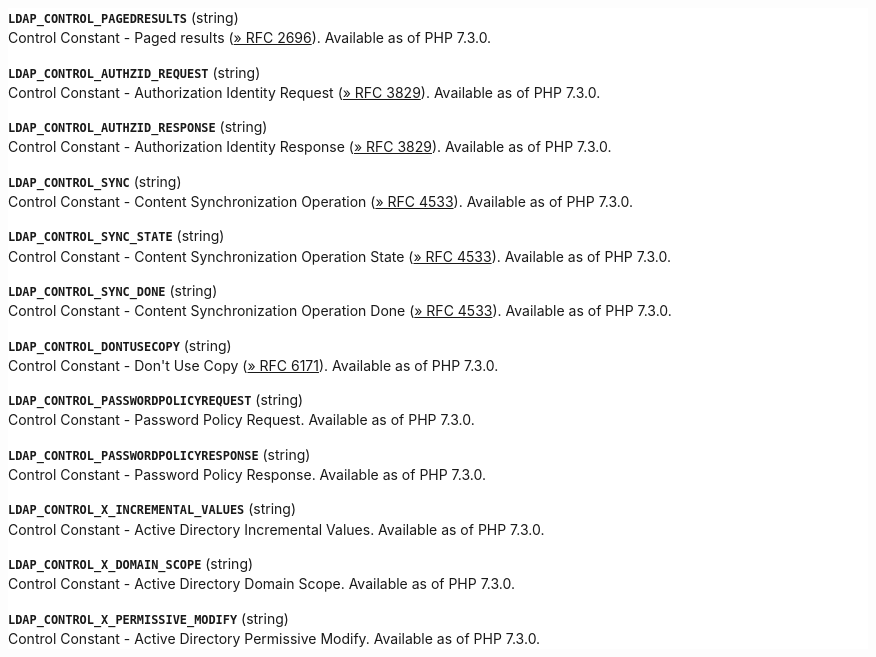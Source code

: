 **`LDAP_CONTROL_PAGEDRESULTS`** (<span class="type">string</span>)  
<span class="simpara"> Control Constant - Paged results
(<a href="http://www.faqs.org/rfcs/rfc2696" class="link external">» RFC 2696</a>).
Available as of PHP 7.3.0. </span>

**`LDAP_CONTROL_AUTHZID_REQUEST`** (<span class="type">string</span>)  
<span class="simpara"> Control Constant - Authorization Identity Request
(<a href="http://www.faqs.org/rfcs/rfc3829" class="link external">» RFC 3829</a>).
Available as of PHP 7.3.0. </span>

**`LDAP_CONTROL_AUTHZID_RESPONSE`** (<span class="type">string</span>)  
<span class="simpara"> Control Constant - Authorization Identity
Response
(<a href="http://www.faqs.org/rfcs/rfc3829" class="link external">» RFC 3829</a>).
Available as of PHP 7.3.0. </span>

**`LDAP_CONTROL_SYNC`** (<span class="type">string</span>)  
<span class="simpara"> Control Constant - Content Synchronization
Operation
(<a href="http://www.faqs.org/rfcs/rfc4533" class="link external">» RFC 4533</a>).
Available as of PHP 7.3.0. </span>

**`LDAP_CONTROL_SYNC_STATE`** (<span class="type">string</span>)  
<span class="simpara"> Control Constant - Content Synchronization
Operation State
(<a href="http://www.faqs.org/rfcs/rfc4533" class="link external">» RFC 4533</a>).
Available as of PHP 7.3.0. </span>

**`LDAP_CONTROL_SYNC_DONE`** (<span class="type">string</span>)  
<span class="simpara"> Control Constant - Content Synchronization
Operation Done
(<a href="http://www.faqs.org/rfcs/rfc4533" class="link external">» RFC 4533</a>).
Available as of PHP 7.3.0. </span>

**`LDAP_CONTROL_DONTUSECOPY`** (<span class="type">string</span>)  
<span class="simpara"> Control Constant - Don't Use Copy
(<a href="http://www.faqs.org/rfcs/rfc6171" class="link external">» RFC 6171</a>).
Available as of PHP 7.3.0. </span>

**`LDAP_CONTROL_PASSWORDPOLICYREQUEST`** (<span class="type">string</span>)  
<span class="simpara"> Control Constant - Password Policy Request.
Available as of PHP 7.3.0. </span>

**`LDAP_CONTROL_PASSWORDPOLICYRESPONSE`** (<span class="type">string</span>)  
<span class="simpara"> Control Constant - Password Policy Response.
Available as of PHP 7.3.0. </span>

**`LDAP_CONTROL_X_INCREMENTAL_VALUES`** (<span class="type">string</span>)  
<span class="simpara"> Control Constant - Active Directory Incremental
Values. Available as of PHP 7.3.0. </span>

**`LDAP_CONTROL_X_DOMAIN_SCOPE`** (<span class="type">string</span>)  
<span class="simpara"> Control Constant - Active Directory Domain Scope.
Available as of PHP 7.3.0. </span>

**`LDAP_CONTROL_X_PERMISSIVE_MODIFY`** (<span class="type">string</span>)  
<span class="simpara"> Control Constant - Active Directory Permissive
Modify. Available as of PHP 7.3.0. </span>
